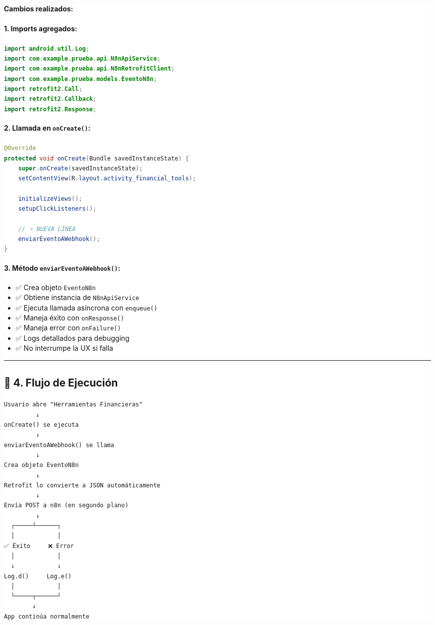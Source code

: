 **Cambios realizados:**

#### 1. Imports agregados:
```java
import android.util.Log;
import com.example.prueba.api.N8nApiService;
import com.example.prueba.api.N8nRetrofitClient;
import com.example.prueba.models.EventoN8n;
import retrofit2.Call;
import retrofit2.Callback;
import retrofit2.Response;
```

#### 2. Llamada en `onCreate()`:
```java
@Override
protected void onCreate(Bundle savedInstanceState) {
    super.onCreate(savedInstanceState);
    setContentView(R.layout.activity_financial_tools);
    
    initializeViews();
    setupClickListeners();
    
    // ⭐ NUEVA LÍNEA
    enviarEventoAWebhook();
}
```

#### 3. Método `enviarEventoAWebhook()`:
- ✅ Crea objeto `EventoN8n`
- ✅ Obtiene instancia de `N8nApiService`
- ✅ Ejecuta llamada asíncrona con `enqueue()`
- ✅ Maneja éxito con `onResponse()`
- ✅ Maneja error con `onFailure()`
- ✅ Logs detallados para debugging
- ✅ No interrumpe la UX si falla

---

## 🔄 4. Flujo de Ejecución

```
Usuario abre "Herramientas Financieras"
         ↓
onCreate() se ejecuta
         ↓
enviarEventoAWebhook() se llama
         ↓
Crea objeto EventoN8n
         ↓
Retrofit lo convierte a JSON automáticamente
         ↓
Envía POST a n8n (en segundo plano)
         ↓
  ┌─────┴──────┐
  │            │
✅ Éxito     ❌ Error
  │            │
  ↓            ↓
Log.d()     Log.e()
  │            │
  └─────┬──────┘
        ↓
App continúa normalmente
```